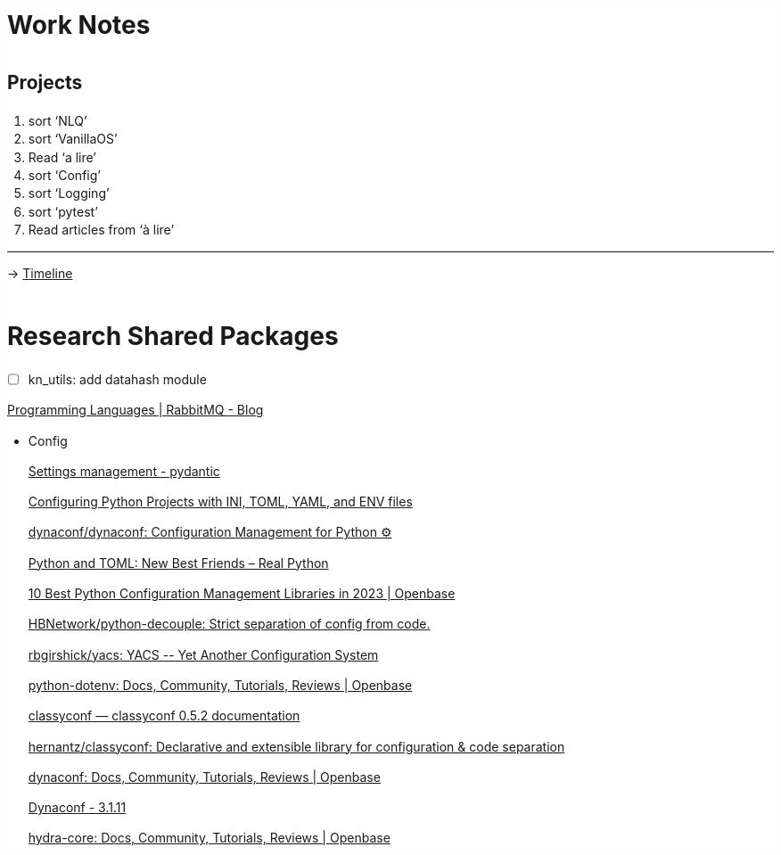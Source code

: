 # Work Notes

## Projects

1. sort ‘NLQ’
2. sort ‘VanillaOS’
3. Read ‘a lire’
4. sort ‘Config’
5. sort ‘Logging’
6. sort ‘pytest’
7. Read articles from ‘à lire’

---

→ [Timeline](https://knecon.atlassian.net/jira/software/c/projects/RES/boards/40/timeline)

# Research Shared Packages

- [ ]  kn_utils: add datahash module

[Programming Languages | RabbitMQ - Blog](https://blog.rabbitmq.com/categories/programming-languages/)

- Config
    
    [Settings management - pydantic](https://docs.pydantic.dev/usage/settings/)
    
    [Configuring Python Projects with INI, TOML, YAML, and ENV files](https://hackersandslackers.com/simplify-your-python-projects-configuration/)
    
    [dynaconf/dynaconf: Configuration Management for Python ⚙](https://github.com/dynaconf/dynaconf)
    
    [Python and TOML: New Best Friends – Real Python](https://realpython.com/python-toml/)
    
    [10 Best Python Configuration Management Libraries in 2023 | Openbase](https://openbase.com/categories/python/best-python-configuration-management-libraries?vs=ansible-core%2Cdynaconf%2Chydra-core)
    
    [HBNetwork/python-decouple: Strict separation of config from code.](https://github.com/HBNetwork/python-decouple)
    
    [rbgirshick/yacs: YACS -- Yet Another Configuration System](https://github.com/rbgirshick/yacs)
    
    [python-dotenv: Docs, Community, Tutorials, Reviews | Openbase](https://openbase.com/python/python-dotenv)
    
    [classyconf — classyconf 0.5.2 documentation](https://classyconf.readthedocs.io/en/latest/index.html)
    
    [hernantz/classyconf: Declarative and extensible library for configuration & code separation](https://github.com/hernantz/classyconf)
    
    [dynaconf: Docs, Community, Tutorials, Reviews | Openbase](https://openbase.com/python/dynaconf)
    
    [Dynaconf - 3.1.11](https://www.dynaconf.com/)
    
    [hydra-core: Docs, Community, Tutorials, Reviews | Openbase](https://openbase.com/python/hydra-core)
    